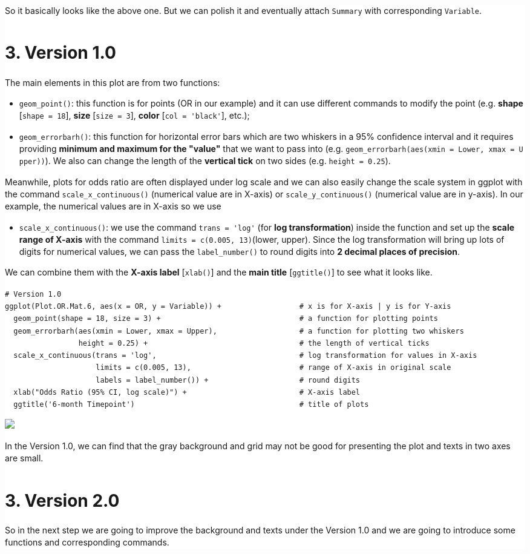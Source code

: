 So it basically looks like the above one. But we can polish it and eventually attach `Summary` with corresponding `Variable`. 

# 3. Version 1.0
The main elements in this plot are from two functions: 

- `geom_point()`: this function is for points (OR in our example) and it can use different commands to modify the point (e.g. __shape__ [`shape = 18`], __size__ [`size = 3`], __color__ [`col = 'black'`], etc.);

- `geom_errorbarh()`: this function for horizontal error bars which are two whiskers in a 95% confidence interval and it requires providing __minimum and maximum for the "value"__ that we want to pass into (e.g. `geom_errorbarh(aes(xmin = Lower, xmax = Upper))`). We also can change the length of the __vertical tick__ on two sides (e.g. `height = 0.25`).

Meanwhile, plots for odds ratio are often displayed under log scale and we can also easily change the scale system in ggplot with the command `scale_x_continuous()` (numerical value are in X-axis) or `scale_y_continuous()` (numerical value are in y-axis). In our example, the numerical values are in X-axis so we use 

- `scale_x_continuous()`: we use the command `trans = 'log'` (for __log transformation__) inside the function and set up the __scale range of X-axis__ with the command `limits = c(0.005, 13)`(lower, upper). Since the log transformation will bring up lots of digits for numerical values, we can pass the `label_number()` to round digits into __2 decimal places of precision__.

We can combine them with the __X-axis label__ [`xlab()`] and the __main title__ [`ggtitle()`] to see what it looks like.
```{r}
# Version 1.0
ggplot(Plot.OR.Mat.6, aes(x = OR, y = Variable)) +                  # x is for X-axis | y is for Y-axis                  
  geom_point(shape = 18, size = 3) +                                # a function for plotting points
  geom_errorbarh(aes(xmin = Lower, xmax = Upper),                   # a function for plotting two whiskers
                 height = 0.25) +                                   # the length of vertical ticks 
  scale_x_continuous(trans = 'log',                                 # log transformation for values in X-axis
                     limits = c(0.005, 13),                         # range of X-axis in original scale
                     labels = label_number()) +                     # round digits
  xlab("Odds Ratio (95% CI, log scale)") +                          # X-axis label
  ggtitle('6-month Timepoint')                                      # title of plots
```

![](https://raw.githubusercontent.com/YzwIsALaity/Forest-Plot-Tutorial-in-R/477bde6d42ba41b9c3c71f0dcb2095ee29538463/Version%201.0.jpeg)

In the Version 1.0, we can find that the gray background and grid may not be good for presenting the plot and texts in two axes are small. 

# 3. Version 2.0
So in the next step we are going to improve the background and texts under the Version 1.0 and we are going to introduce some functions and corresponding commands.

